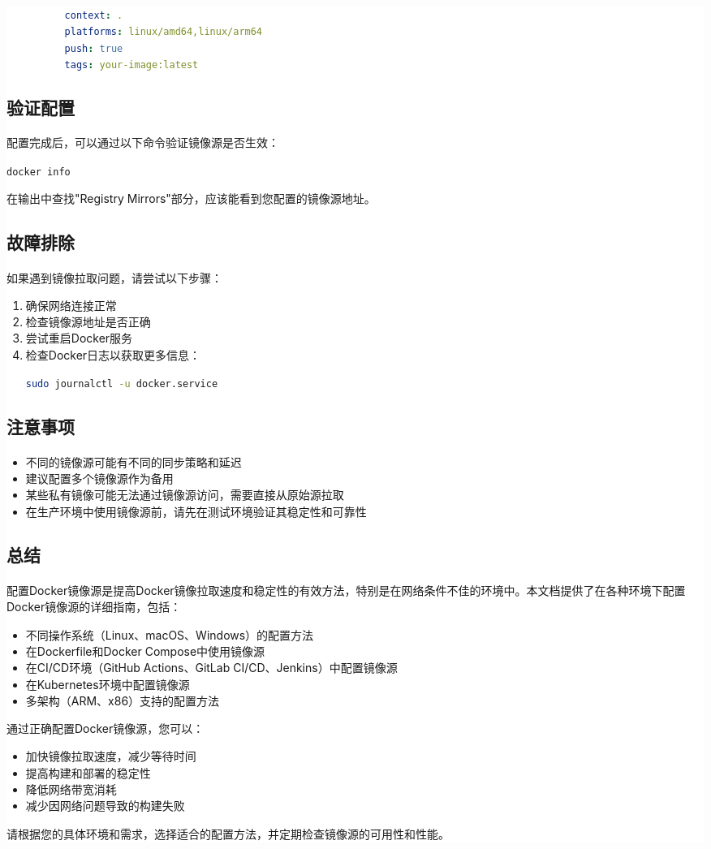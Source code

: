 ```yaml
          context: .
          platforms: linux/amd64,linux/arm64
          push: true
          tags: your-image:latest
```

## 验证配置

配置完成后，可以通过以下命令验证镜像源是否生效：

```bash
docker info
```

在输出中查找"Registry Mirrors"部分，应该能看到您配置的镜像源地址。

## 故障排除

如果遇到镜像拉取问题，请尝试以下步骤：

1. 确保网络连接正常
2. 检查镜像源地址是否正确
3. 尝试重启Docker服务
4. 检查Docker日志以获取更多信息：
   ```bash
   sudo journalctl -u docker.service
   ```

## 注意事项

- 不同的镜像源可能有不同的同步策略和延迟
- 建议配置多个镜像源作为备用
- 某些私有镜像可能无法通过镜像源访问，需要直接从原始源拉取
- 在生产环境中使用镜像源前，请先在测试环境验证其稳定性和可靠性

## 总结

配置Docker镜像源是提高Docker镜像拉取速度和稳定性的有效方法，特别是在网络条件不佳的环境中。本文档提供了在各种环境下配置Docker镜像源的详细指南，包括：

- 不同操作系统（Linux、macOS、Windows）的配置方法
- 在Dockerfile和Docker Compose中使用镜像源
- 在CI/CD环境（GitHub Actions、GitLab CI/CD、Jenkins）中配置镜像源
- 在Kubernetes环境中配置镜像源
- 多架构（ARM、x86）支持的配置方法

通过正确配置Docker镜像源，您可以：

- 加快镜像拉取速度，减少等待时间
- 提高构建和部署的稳定性
- 降低网络带宽消耗
- 减少因网络问题导致的构建失败

请根据您的具体环境和需求，选择适合的配置方法，并定期检查镜像源的可用性和性能。
